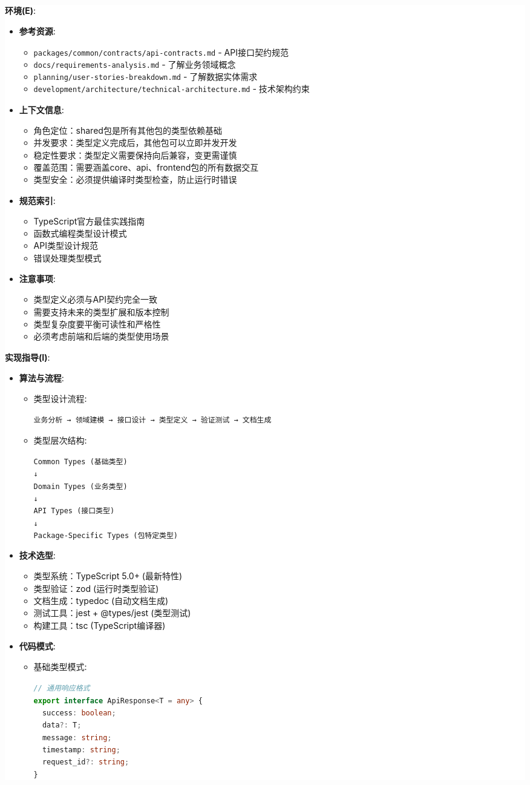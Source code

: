 **环境(E)**:
- **参考资源**:
  - `packages/common/contracts/api-contracts.md` - API接口契约规范
  - `docs/requirements-analysis.md` - 了解业务领域概念
  - `planning/user-stories-breakdown.md` - 了解数据实体需求
  - `development/architecture/technical-architecture.md` - 技术架构约束

- **上下文信息**:
  - 角色定位：shared包是所有其他包的类型依赖基础
  - 并发要求：类型定义完成后，其他包可以立即并发开发
  - 稳定性要求：类型定义需要保持向后兼容，变更需谨慎
  - 覆盖范围：需要涵盖core、api、frontend包的所有数据交互
  - 类型安全：必须提供编译时类型检查，防止运行时错误

- **规范索引**:
  - TypeScript官方最佳实践指南
  - 函数式编程类型设计模式
  - API类型设计规范
  - 错误处理类型模式

- **注意事项**:
  - 类型定义必须与API契约完全一致
  - 需要支持未来的类型扩展和版本控制
  - 类型复杂度要平衡可读性和严格性
  - 必须考虑前端和后端的类型使用场景

**实现指导(I)**:
- **算法与流程**:
  - 类型设计流程:
    ```
    业务分析 → 领域建模 → 接口设计 → 类型定义 → 验证测试 → 文档生成
    ```
  - 类型层次结构:
    ```
    Common Types (基础类型)
    ↓
    Domain Types (业务类型)  
    ↓
    API Types (接口类型)
    ↓
    Package-Specific Types (包特定类型)
    ```

- **技术选型**:
  - 类型系统：TypeScript 5.0+ (最新特性)
  - 类型验证：zod (运行时类型验证)
  - 文档生成：typedoc (自动文档生成)
  - 测试工具：jest + @types/jest (类型测试)
  - 构建工具：tsc (TypeScript编译器)

- **代码模式**:
  - 基础类型模式:
    ```typescript
    // 通用响应格式
    export interface ApiResponse<T = any> {
      success: boolean;
      data?: T;
      message: string;
      timestamp: string;
      request_id?: string;
    }
    